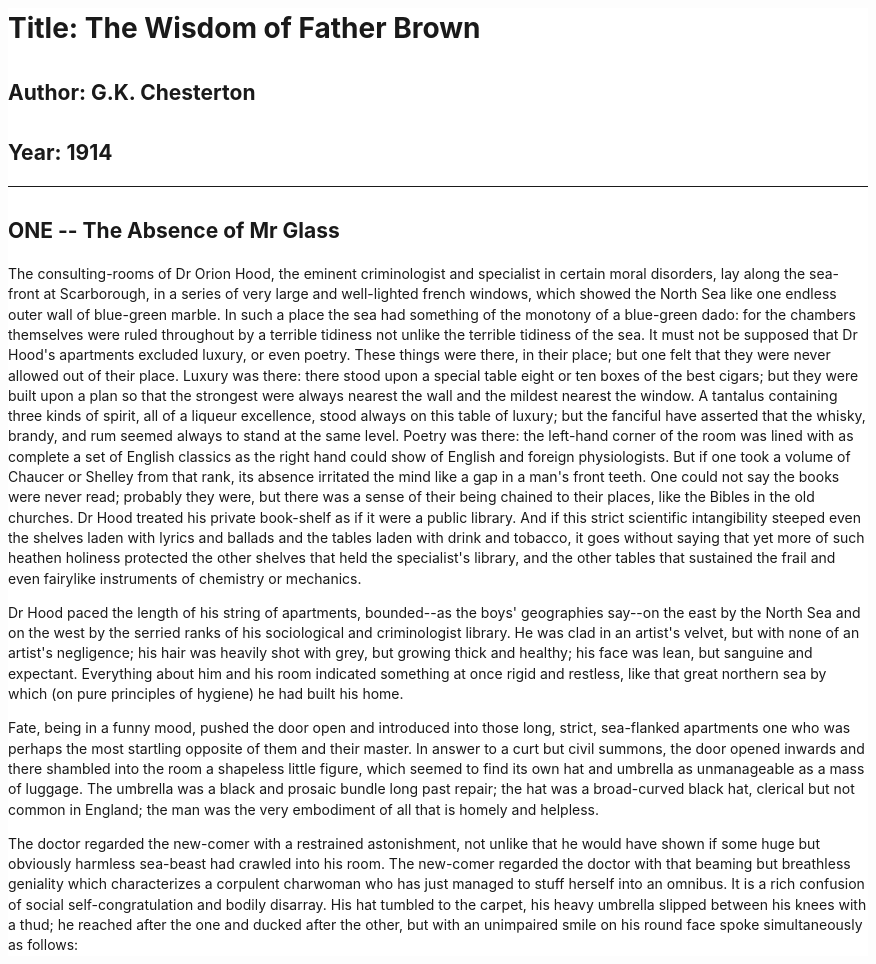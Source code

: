 # Title: The Wisdom of Father Brown

## Author: G.K. Chesterton

## Year: 1914

-------

##  ONE -- The Absence of Mr Glass

The consulting-rooms of Dr Orion Hood, the eminent criminologist and specialist in certain moral disorders, lay along the sea-front at Scarborough, in a series of very large and well-lighted french windows, which showed the North Sea like one endless outer wall of blue-green marble. In such a place the sea had something of the monotony of a blue-green dado: for the chambers themselves were ruled throughout by a terrible tidiness not unlike the terrible tidiness of the sea. It must not be supposed that Dr Hood's apartments excluded luxury, or even poetry. These things were there, in their place; but one felt that they were never allowed out of their place. Luxury was there: there stood upon a special table eight or ten boxes of the best cigars; but they were built upon a plan so that the strongest were always nearest the wall and the mildest nearest the window. A tantalus containing three kinds of spirit, all of a liqueur excellence, stood always on this table of luxury; but the fanciful have asserted that the whisky, brandy, and rum seemed always to stand at the same level. Poetry was there: the left-hand corner of the room was lined with as complete a set of English classics as the right hand could show of English and foreign physiologists. But if one took a volume of Chaucer or Shelley from that rank, its absence irritated the mind like a gap in a man's front teeth. One could not say the books were never read; probably they were, but there was a sense of their being chained to their places, like the Bibles in the old churches. Dr Hood treated his private book-shelf as if it were a public library. And if this strict scientific intangibility steeped even the shelves laden with lyrics and ballads and the tables laden with drink and tobacco, it goes without saying that yet more of such heathen holiness protected the other shelves that held the specialist's library, and the other tables that sustained the frail and even fairylike instruments of chemistry or mechanics.

Dr Hood paced the length of his string of apartments, bounded--as the boys' geographies say--on the east by the North Sea and on the west by the serried ranks of his sociological and criminologist library. He was clad in an artist's velvet, but with none of an artist's negligence; his hair was heavily shot with grey, but growing thick and healthy; his face was lean, but sanguine and expectant. Everything about him and his room indicated something at once rigid and restless, like that great northern sea by which (on pure principles of hygiene) he had built his home.

Fate, being in a funny mood, pushed the door open and introduced into those long, strict, sea-flanked apartments one who was perhaps the most startling opposite of them and their master. In answer to a curt but civil summons, the door opened inwards and there shambled into the room a shapeless little figure, which seemed to find its own hat and umbrella as unmanageable as a mass of luggage. The umbrella was a black and prosaic bundle long past repair; the hat was a broad-curved black hat, clerical but not common in England; the man was the very embodiment of all that is homely and helpless.

The doctor regarded the new-comer with a restrained astonishment, not unlike that he would have shown if some huge but obviously harmless sea-beast had crawled into his room. The new-comer regarded the doctor with that beaming but breathless geniality which characterizes a corpulent charwoman who has just managed to stuff herself into an omnibus. It is a rich confusion of social self-congratulation and bodily disarray. His hat tumbled to the carpet, his heavy umbrella slipped between his knees with a thud; he reached after the one and ducked after the other, but with an unimpaired smile on his round face spoke simultaneously as follows:
